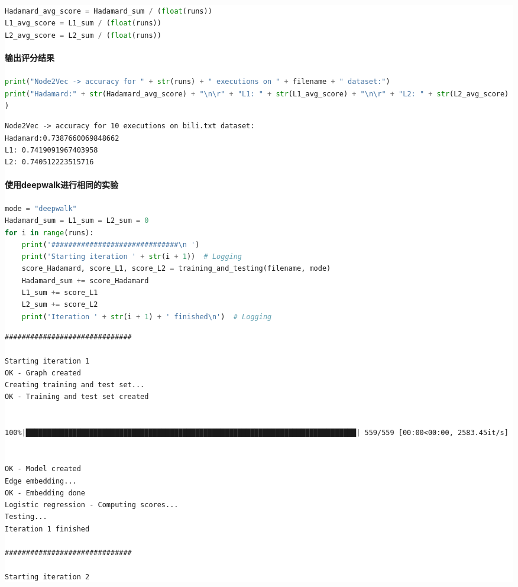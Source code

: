 ```python
Hadamard_avg_score = Hadamard_sum / (float(runs))
L1_avg_score = L1_sum / (float(runs))
L2_avg_score = L2_sum / (float(runs))
```

#### 输出评分结果


```python
print("Node2Vec -> accuracy for " + str(runs) + " executions on " + filename + " dataset:")
print("Hadamard:" + str(Hadamard_avg_score) + "\n\r" + "L1: " + str(L1_avg_score) + "\n\r" + "L2: " + str(L2_avg_score) )
```

    Node2Vec -> accuracy for 10 executions on bili.txt dataset:
    Hadamard:0.7387660069848662
    L1: 0.7419091967403958
    L2: 0.740512223515716
    

#### 使用deepwalk进行相同的实验


```python
mode = "deepwalk"
Hadamard_sum = L1_sum = L2_sum = 0
for i in range(runs):
    print('##############################\n ')
    print('Starting iteration ' + str(i + 1))  # Logging
    score_Hadamard, score_L1, score_L2 = training_and_testing(filename, mode)
    Hadamard_sum += score_Hadamard
    L1_sum += score_L1
    L2_sum += score_L2
    print('Iteration ' + str(i + 1) + ' finished\n')  # Logging
```

    ##############################
     
    Starting iteration 1
    OK - Graph created
    Creating training and test set...
    OK - Training and test set created
    

    100%|██████████████████████████████████████████████████████████████████████████████| 559/559 [00:00<00:00, 2583.45it/s]
    

    OK - Model created
    Edge embedding...
    OK - Embedding done
    Logistic regression - Computing scores...
    Testing...
    Iteration 1 finished
    
    ##############################
     
    Starting iteration 2
    